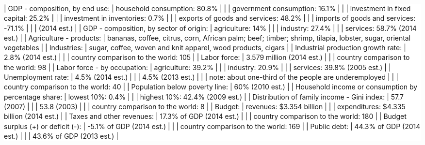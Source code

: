 | GDP - composition, by end use: | household consumption: 80.8% |
| | government consumption: 16.1% |
| | investment in fixed capital: 25.2% |
| | investment in inventories: 0.7% |
| | exports of goods and services: 48.2% |
| | imports of goods and services: -71.1% |
| | (2014 est.) |
| GDP - composition, by sector of origin: | agriculture: 14% |
| | industry: 27.4% |
| | services: 58.7% (2014 est.) |
| Agriculture - products: | bananas, coffee, citrus, corn, African palm; beef; timber; shrimp, tilapia, lobster, sugar, oriental vegetables |
| Industries: | sugar, coffee, woven and knit apparel, wood products, cigars |
| Industrial production growth rate: | 2.8% (2014 est.) |
| | country comparison to the world:  105 |
| Labor force: | 3.579 million (2014 est.) |
| | country comparison to the world:  98 |
| Labor force - by occupation: | agriculture: 39.2% |
| | industry: 20.9% |
| | services: 39.8% (2005 est.) |
| Unemployment rate: | 4.5% (2014 est.) |
| | 4.5% (2013 est.) |
| | note: about one-third of the people are underemployed |
| | country comparison to the world:  40 |
| Population below poverty line: | 60% (2010 est.) |
| Household income or consumption by percentage share: | lowest 10%: 0.4% |
| | highest 10%: 42.4% (2009 est.) |
| Distribution of family income - Gini index: | 57.7 (2007) |
| | 53.8 (2003) |
| | country comparison to the world:  8 |
| Budget: | revenues: $3.354 billion |
| | expenditures: $4.335 billion (2014 est.) |
| Taxes and other revenues: | 17.3% of GDP (2014 est.) |
| | country comparison to the world:  180 |
| Budget surplus (+) or deficit (-): | -5.1% of GDP (2014 est.) |
| | country comparison to the world:  169 |
| Public debt: | 44.3% of GDP (2014 est.) |
| | 43.6% of GDP (2013 est.) |